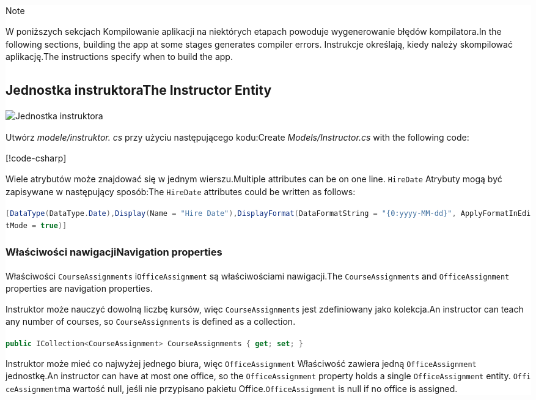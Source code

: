 > [!Note]
> <span data-ttu-id="2d7b6-214">W poniższych sekcjach Kompilowanie aplikacji na niektórych etapach powoduje wygenerowanie błędów kompilatora.</span><span class="sxs-lookup"><span data-stu-id="2d7b6-214">In the following sections, building the app at some stages generates compiler errors.</span></span> <span data-ttu-id="2d7b6-215">Instrukcje określają, kiedy należy skompilować aplikację.</span><span class="sxs-lookup"><span data-stu-id="2d7b6-215">The instructions specify when to build the app.</span></span>

## <a name="the-instructor-entity"></a><span data-ttu-id="2d7b6-216">Jednostka instruktora</span><span class="sxs-lookup"><span data-stu-id="2d7b6-216">The Instructor Entity</span></span>

![Jednostka instruktora](complex-data-model/_static/instructor-entity.png)

<span data-ttu-id="2d7b6-218">Utwórz *modele/instruktor. cs* przy użyciu następującego kodu:</span><span class="sxs-lookup"><span data-stu-id="2d7b6-218">Create *Models/Instructor.cs* with the following code:</span></span>

[!code-csharp[](intro/samples/cu30/Models/Instructor.cs)]

<span data-ttu-id="2d7b6-219">Wiele atrybutów może znajdować się w jednym wierszu.</span><span class="sxs-lookup"><span data-stu-id="2d7b6-219">Multiple attributes can be on one line.</span></span> <span data-ttu-id="2d7b6-220">`HireDate` Atrybuty mogą być zapisywane w następujący sposób:</span><span class="sxs-lookup"><span data-stu-id="2d7b6-220">The `HireDate` attributes could be written as follows:</span></span>

```csharp
[DataType(DataType.Date),Display(Name = "Hire Date"),DisplayFormat(DataFormatString = "{0:yyyy-MM-dd}", ApplyFormatInEditMode = true)]
```

### <a name="navigation-properties"></a><span data-ttu-id="2d7b6-221">Właściwości nawigacji</span><span class="sxs-lookup"><span data-stu-id="2d7b6-221">Navigation properties</span></span>

<span data-ttu-id="2d7b6-222">Właściwości `CourseAssignments` i`OfficeAssignment` są właściwościami nawigacji.</span><span class="sxs-lookup"><span data-stu-id="2d7b6-222">The `CourseAssignments` and `OfficeAssignment` properties are navigation properties.</span></span>

<span data-ttu-id="2d7b6-223">Instruktor może nauczyć dowolną liczbę kursów, więc `CourseAssignments` jest zdefiniowany jako kolekcja.</span><span class="sxs-lookup"><span data-stu-id="2d7b6-223">An instructor can teach any number of courses, so `CourseAssignments` is defined as a collection.</span></span>

```csharp
public ICollection<CourseAssignment> CourseAssignments { get; set; }
```

<span data-ttu-id="2d7b6-224">Instruktor może mieć co najwyżej jednego biura, więc `OfficeAssignment` Właściwość zawiera jedną `OfficeAssignment` jednostkę.</span><span class="sxs-lookup"><span data-stu-id="2d7b6-224">An instructor can have at most one office, so the `OfficeAssignment` property holds a single `OfficeAssignment` entity.</span></span> <span data-ttu-id="2d7b6-225">`OfficeAssignment`ma wartość null, jeśli nie przypisano pakietu Office.</span><span class="sxs-lookup"><span data-stu-id="2d7b6-225">`OfficeAssignment` is null if no office is assigned.</span></span>
